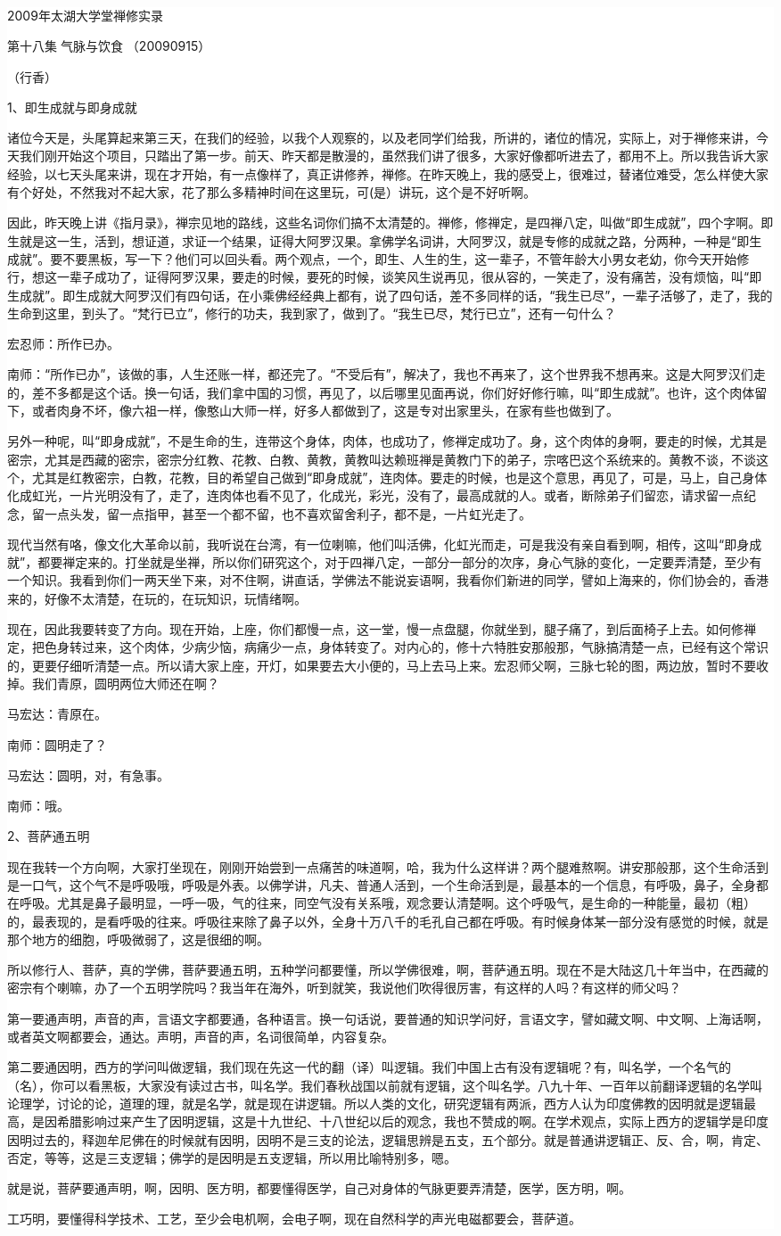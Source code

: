 2009年太湖大学堂禅修实录

第十八集 气脉与饮食 （20090915）

（行香）

1、即生成就与即身成就

诸位今天是，头尾算起来第三天，在我们的经验，以我个人观察的，以及老同学们给我，所讲的，诸位的情况，实际上，对于禅修来讲，今天我们刚开始这个项目，只踏出了第一步。前天、昨天都是散漫的，虽然我们讲了很多，大家好像都听进去了，都用不上。所以我告诉大家经验，以七天头尾来讲，现在才开始，有一点像样了，真正讲修养，禅修。在昨天晚上，我的感受上，很难过，替诸位难受，怎么样使大家有个好处，不然我对不起大家，花了那么多精神时间在这里玩，可(是）讲玩，这个是不好听啊。

因此，昨天晚上讲《指月录》，禅宗见地的路线，这些名词你们搞不太清楚的。禅修，修禅定，是四禅八定，叫做“即生成就”，四个字啊。即生就是这一生，活到，想证道，求证一个结果，证得大阿罗汉果。拿佛学名词讲，大阿罗汉，就是专修的成就之路，分两种，一种是“即生成就”。要不要黑板，写一下？他们可以回头看。两个观点，一个，即生、人生的生，这一辈子，不管年龄大小男女老幼，你今天开始修行，想这一辈子成功了，证得阿罗汉果，要走的时候，要死的时候，谈笑风生说再见，很从容的，一笑走了，没有痛苦，没有烦恼，叫“即生成就”。即生成就大阿罗汉们有四句话，在小乘佛经经典上都有，说了四句话，差不多同样的话，“我生已尽”，一辈子活够了，走了，我的生命到这里，到头了。“梵行已立”，修行的功夫，我到家了，做到了。“我生已尽，梵行已立”，还有一句什么？

宏忍师：所作已办。

南师：“所作已办”，该做的事，人生还账一样，都还完了。“不受后有”，解决了，我也不再来了，这个世界我不想再来。这是大阿罗汉们走的，差不多都是这个话。换一句话，我们拿中国的习惯，再见了，以后哪里见面再说，你们好好修行嘛，叫“即生成就”。也许，这个肉体留下，或者肉身不坏，像六祖一样，像憨山大师一样，好多人都做到了，这是专对出家里头，在家有些也做到了。

另外一种呢，叫“即身成就”，不是生命的生，连带这个身体，肉体，也成功了，修禅定成功了。身，这个肉体的身啊，要走的时候，尤其是密宗，尤其是西藏的密宗，密宗分红教、花教、白教、黄教，黄教叫达赖班禅是黄教门下的弟子，宗喀巴这个系统来的。黄教不谈，不谈这个，尤其是红教密宗，白教，花教，目的希望自己做到“即身成就”，连肉体。要走的时候，也是这个意思，再见了，可是，马上，自己身体化成虹光，一片光明没有了，走了，连肉体也看不见了，化成光，彩光，没有了，最高成就的人。或者，断除弟子们留恋，请求留一点纪念，留一点头发，留一点指甲，甚至一个都不留，也不喜欢留舍利子，都不是，一片虹光走了。

现代当然有咯，像文化大革命以前，我听说在台湾，有一位喇嘛，他们叫活佛，化虹光而走，可是我没有亲自看到啊，相传，这叫“即身成就”，都要禅定来的。打坐就是坐禅，所以你们研究这个，对于四禅八定，一部分一部分的次序，身心气脉的变化，一定要弄清楚，至少有一个知识。我看到你们一两天坐下来，对不住啊，讲直话，学佛法不能说妄语啊，我看你们新进的同学，譬如上海来的，你们协会的，香港来的，好像不太清楚，在玩的，在玩知识，玩情绪啊。

现在，因此我要转变了方向。现在开始，上座，你们都慢一点，这一堂，慢一点盘腿，你就坐到，腿子痛了，到后面椅子上去。如何修禅定，把色身转过来，这个肉体，少病少恼，病痛少一点，身体转变了。对内心的，修十六特胜安那般那，气脉搞清楚一点，已经有这个常识的，更要仔细听清楚一点。所以请大家上座，开灯，如果要去大小便的，马上去马上来。宏忍师父啊，三脉七轮的图，两边放，暂时不要收掉。我们青原，圆明两位大师还在啊？

马宏达：青原在。

南师：圆明走了？

马宏达：圆明，对，有急事。

南师：哦。

2、菩萨通五明

现在我转一个方向啊，大家打坐现在，刚刚开始尝到一点痛苦的味道啊，哈，我为什么这样讲？两个腿难熬啊。讲安那般那，这个生命活到是一口气，这个气不是呼吸哦，呼吸是外表。以佛学讲，凡夫、普通人活到，一个生命活到是，最基本的一个信息，有呼吸，鼻子，全身都在呼吸。尤其是鼻子最明显，一呼一吸，气的往来，同空气没有关系哦，观念要认清楚啊。这个呼吸气，是生命的一种能量，最初（粗）的，最表现的，是看呼吸的往来。呼吸往来除了鼻子以外，全身十万八千的毛孔自己都在呼吸。有时候身体某一部分没有感觉的时候，就是那个地方的细胞，呼吸微弱了，这是很细的啊。

所以修行人、菩萨，真的学佛，菩萨要通五明，五种学问都要懂，所以学佛很难，啊，菩萨通五明。现在不是大陆这几十年当中，在西藏的密宗有个喇嘛，办了一个五明学院吗？我当年在海外，听到就笑，我说他们吹得很厉害，有这样的人吗？有这样的师父吗？

第一要通声明，声音的声，言语文字都要通，各种语言。换一句话说，要普通的知识学问好，言语文字，譬如藏文啊、中文啊、上海话啊，或者英文啊都要会，通达。声明，声音的声，名词很简单，内容复杂。

第二要通因明，西方的学问叫做逻辑，我们现在先这一代的翻（译）叫逻辑。我们中国上古有没有逻辑呢？有，叫名学，一个名气的（名），你可以看黑板，大家没有读过古书，叫名学。我们春秋战国以前就有逻辑，这个叫名学。八九十年、一百年以前翻译逻辑的名学叫论理学，讨论的论，道理的理，就是名学，就是现在讲逻辑。所以人类的文化，研究逻辑有两派，西方人认为印度佛教的因明就是逻辑最高，是因希腊影响过来产生了因明逻辑，这是十九世纪、十八世纪以后的观念，我也不赞成的啊。在学术观点，实际上西方的逻辑学是印度因明过去的，释迦牟尼佛在的时候就有因明，因明不是三支的论法，逻辑思辨是五支，五个部分。就是普通讲逻辑正、反、合，啊，肯定、否定，等等，这是三支逻辑；佛学的是因明是五支逻辑，所以用比喻特别多，嗯。

就是说，菩萨要通声明，啊，因明、医方明，都要懂得医学，自己对身体的气脉更要弄清楚，医学，医方明，啊。

工巧明，要懂得科学技术、工艺，至少会电机啊，会电子啊，现在自然科学的声光电磁都要会，菩萨道。
